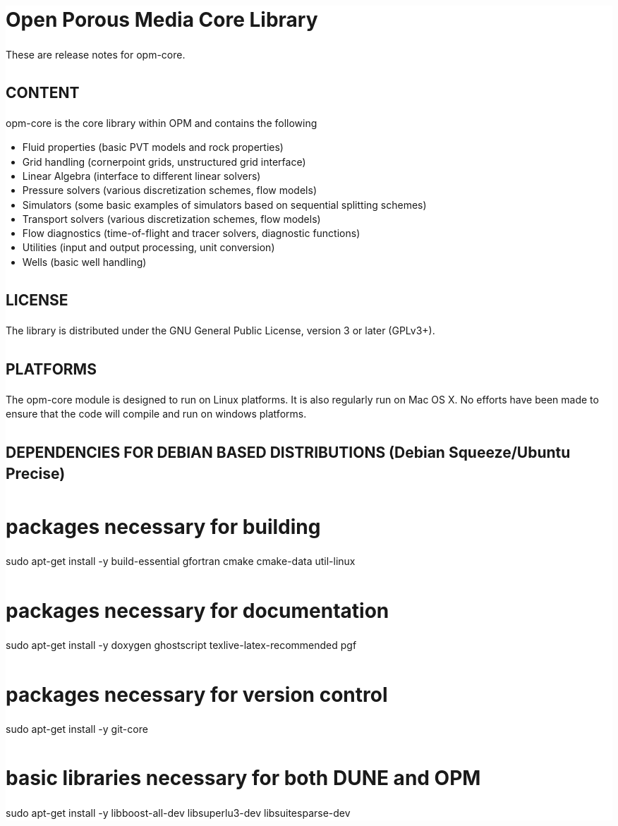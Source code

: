 # Open Porous Media Core Library

These are release notes for opm-core.


CONTENT
-------

opm-core is the core library within OPM and contains the following 

* Fluid properties (basic PVT models and rock properties)
* Grid handling (cornerpoint grids, unstructured grid interface)
* Linear Algebra (interface to different linear solvers)
* Pressure solvers (various discretization schemes, flow models)
* Simulators (some basic examples of simulators based on sequential splitting schemes)
* Transport solvers (various discretization schemes, flow models)
* Flow diagnostics (time-of-flight and tracer solvers, diagnostic functions)
* Utilities (input and output processing, unit conversion)
* Wells (basic well handling)


LICENSE
-------

The library is distributed under the GNU General Public License,
version 3 or later (GPLv3+).


PLATFORMS
---------

The opm-core module is designed to run on Linux platforms. It is also
regularly run on Mac OS X. No efforts have been made to ensure that
the code will compile and run on windows platforms.


DEPENDENCIES FOR DEBIAN BASED DISTRIBUTIONS (Debian Squeeze/Ubuntu Precise)
---------------------------------------------------------------------------

# packages necessary for building
sudo apt-get install -y build-essential gfortran cmake cmake-data util-linux

# packages necessary for documentation
sudo apt-get install -y doxygen ghostscript texlive-latex-recommended pgf

# packages necessary for version control
sudo apt-get install -y git-core

# basic libraries necessary for both DUNE and OPM
sudo apt-get install -y libboost-all-dev libsuperlu3-dev libsuitesparse-dev
